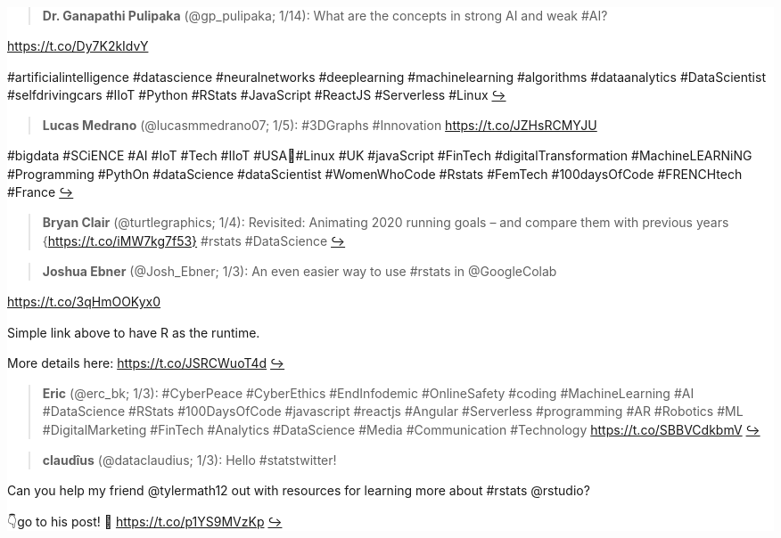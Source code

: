


> **Dr. Ganapathi Pulipaka** (@gp_pulipaka; 1/14): What are the concepts in strong AI and weak #AI?
>
https://t.co/Dy7K2kIdvY
>
#artificialintelligence #datascience #neuralnetworks #deeplearning #machinelearning #algorithms #dataanalytics #DataScientist #selfdrivingcars #IIoT #Python #RStats #JavaScript #ReactJS #Serverless #Linux  [&#8618;](https://twitter.com/dataandme/status/1343780505066487813)




> **Lucas Medrano** (@lucasmmedrano07; 1/5): #3DGraphs 
#Innovation https://t.co/JZHsRCMYJU
>
#bigdata
#SCiENCE 
#AI #IoT #Tech #IIoT #USA🧿#Linux #UK #javaScript #FinTech #digitalTransformation #MachineLEARNiNG #Programming #PythOn #dataScience #dataScientist #WomenWhoCode #Rstats #FemTech #100daysOfCode #FRENCHtech #France  [&#8618;](https://twitter.com/dataandme/status/1343731226851479552)




> **Bryan Clair** (@turtlegraphics; 1/4): Revisited: Animating 2020 running goals – and compare them with previous years  {https://t.co/iMW7kg7f53} #rstats #DataScience  [&#8618;](https://twitter.com/dataandme/status/1343717684450631681)




> **Joshua Ebner** (@Josh_Ebner; 1/3): An even easier way to use #rstats in @GoogleColab 
>
https://t.co/3qHmOOKyx0
>
Simple link above to have R as the runtime.  
>
More details here: https://t.co/JSRCWuoT4d  [&#8618;](https://twitter.com/dataandme/status/1343720630370365442)




> **Eric** (@erc_bk; 1/3): #CyberPeace #CyberEthics #EndInfodemic #OnlineSafety #coding #MachineLearning #AI #DataScience #RStats #100DaysOfCode #javascript #reactjs #Angular #Serverless #programming  #AR #Robotics #ML #DigitalMarketing #FinTech #Analytics #DataScience #Media #Communication #Technology https://t.co/SBBVCdkbmV  [&#8618;](https://twitter.com/dataandme/status/1343711233019666433)




> **claudîus** (@dataclaudius; 1/3): Hello #statstwitter! 
>
Can you help my friend @tylermath12 out with resources for learning more about #rstats @rstudio? 
>
👇go to his post! 💚 https://t.co/p1YS9MVzKp  [&#8618;](https://twitter.com/dataandme/status/1343708257148407809)



